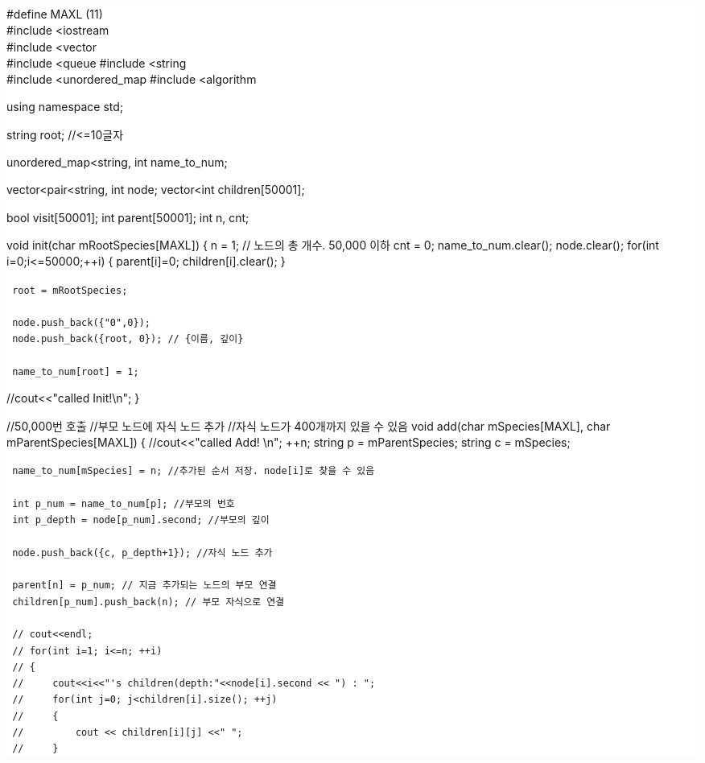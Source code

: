 #define MAXL	(11)	
#include <iostream	
#include <vector	
#include <queue	
#include <string	
#include <unordered_map	
#include <algorithm	

using namespace std;

string root; //<=10글자 

unordered_map<string, int	 name_to_num;

vector<pair<string, int		 node;
vector<int	 children[50001];

bool visit[50001];
int parent[50001];
int n, cnt;

void init(char mRootSpecies[MAXL])
{
	 n = 1; // 노드의 총 개수. 50,000 이하
	 cnt = 0;
	 name_to_num.clear();
	 node.clear();
	 for(int i=0;i<=50000;++i)
	 {
	 parent[i]=0;
	 children[i].clear();
	 }

	 root = mRootSpecies;

	 node.push_back({"0",0});
	 node.push_back({root, 0}); // {이름, 깊이}

	 name_to_num[root] = 1;

//cout<<"called  Init!\n";
}

//50,000번 호출 
//부모 노드에 자식 노드 추가 
//자식 노드가 400개까지 있을 수 있음 
void add(char mSpecies[MAXL], char mParentSpecies[MAXL])
{
//cout<<"called Add! \n";
	 ++n;
	 string p = mParentSpecies;
	 string c = mSpecies;

	 name_to_num[mSpecies] = n; //추가된 순서 저장. node[i]로 찾을 수 있음
	 
	 int p_num = name_to_num[p]; //부모의 번호
	 int p_depth = node[p_num].second; //부모의 깊이

	 node.push_back({c, p_depth+1}); //자식 노드 추가

	 parent[n] = p_num; // 지금 추가되는 노드의 부모 연결
	 children[p_num].push_back(n); // 부모 자식으로 연결

	 // cout<<endl;
	 // for(int i=1; i<=n; ++i)
	 // {
	 //     cout<<i<<"'s children(depth:"<<node[i].second << ") : ";
	 //     for(int j=0; j<children[i].size(); ++j)
	 //     {
	 //         cout << children[i][j] <<" ";
	 //     }